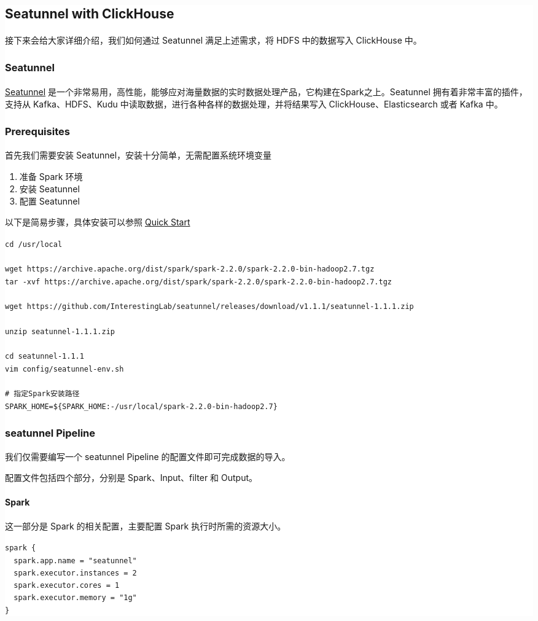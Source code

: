 ## Seatunnel with ClickHouse

接下来会给大家详细介绍，我们如何通过 Seatunnel 满足上述需求，将 HDFS 中的数据写入 ClickHouse 中。

### Seatunnel

[Seatunnel](https://github.com/apache/incubator-seatunnel) 是一个非常易用，高性能，能够应对海量数据的实时数据处理产品，它构建在Spark之上。Seatunnel 拥有着非常丰富的插件，支持从 Kafka、HDFS、Kudu 中读取数据，进行各种各样的数据处理，并将结果写入 ClickHouse、Elasticsearch 或者 Kafka 中。

### Prerequisites

首先我们需要安装 Seatunnel，安装十分简单，无需配置系统环境变量

1. 准备 Spark 环境
2. 安装 Seatunnel
3. 配置 Seatunnel

以下是简易步骤，具体安装可以参照 [Quick Start](/docs/quick-start)

```shell
cd /usr/local

wget https://archive.apache.org/dist/spark/spark-2.2.0/spark-2.2.0-bin-hadoop2.7.tgz
tar -xvf https://archive.apache.org/dist/spark/spark-2.2.0/spark-2.2.0-bin-hadoop2.7.tgz

wget https://github.com/InterestingLab/seatunnel/releases/download/v1.1.1/seatunnel-1.1.1.zip

unzip seatunnel-1.1.1.zip

cd seatunnel-1.1.1
vim config/seatunnel-env.sh

# 指定Spark安装路径
SPARK_HOME=${SPARK_HOME:-/usr/local/spark-2.2.0-bin-hadoop2.7}
```

### seatunnel Pipeline

我们仅需要编写一个 seatunnel Pipeline 的配置文件即可完成数据的导入。

配置文件包括四个部分，分别是 Spark、Input、filter 和 Output。

#### Spark

这一部分是 Spark 的相关配置，主要配置 Spark 执行时所需的资源大小。

```shell
spark {
  spark.app.name = "seatunnel"
  spark.executor.instances = 2
  spark.executor.cores = 1
  spark.executor.memory = "1g"
}
```
